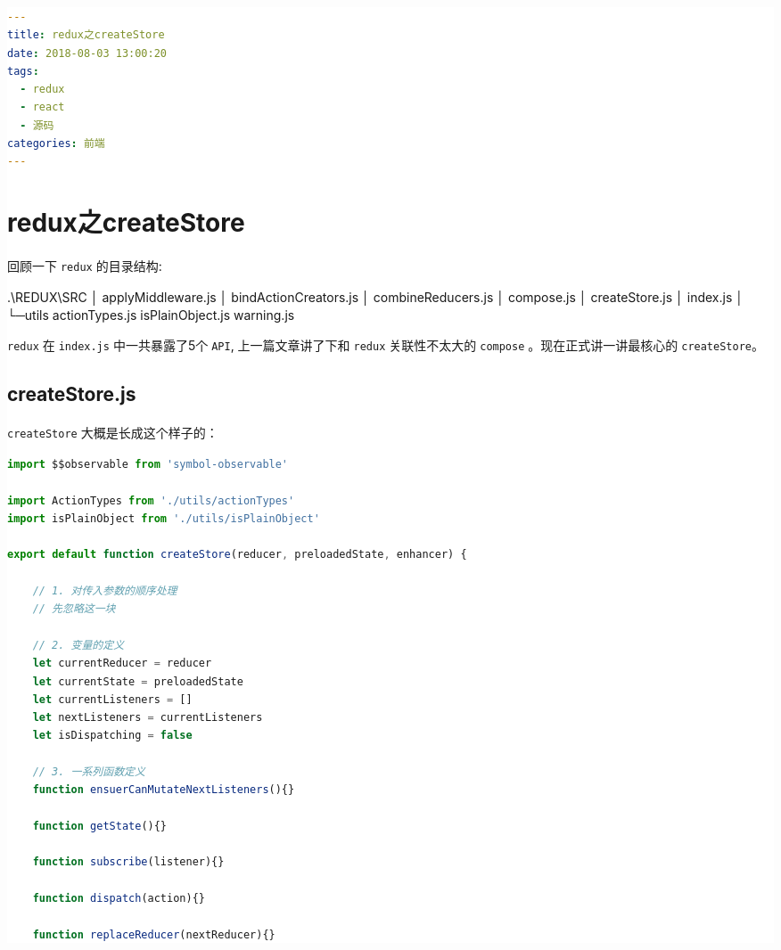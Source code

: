 ```yaml
---
title: redux之createStore
date: 2018-08-03 13:00:20
tags:
  - redux
  - react
  - 源码
categories: 前端
---
```


# redux之createStore

回顾一下 `redux` 的目录结构:

.\REDUX\SRC
│  applyMiddleware.js
│  bindActionCreators.js
│  combineReducers.js
│  compose.js
│  createStore.js
│  index.js
│
└─utils
        actionTypes.js
        isPlainObject.js
        warning.js

`redux` 在 `index.js` 中一共暴露了5个 `API`, 上一篇文章讲了下和 `redux` 关联性不太大的 `compose` 。现在正式讲一讲最核心的 `createStore`。

## createStore.js

`createStore` 大概是长成这个样子的：

```js
import $$observable from 'symbol-observable'

import ActionTypes from './utils/actionTypes'
import isPlainObject from './utils/isPlainObject'

export default function createStore(reducer, preloadedState, enhancer) {

    // 1. 对传入参数的顺序处理
    // 先忽略这一块

    // 2. 变量的定义
    let currentReducer = reducer
    let currentState = preloadedState
    let currentListeners = []
    let nextListeners = currentListeners
    let isDispatching = false

    // 3. 一系列函数定义
    function ensuerCanMutateNextListeners(){}

    function getState(){}

    function subscribe(listener){}

    function dispatch(action){}

    function replaceReducer(nextReducer){}
```